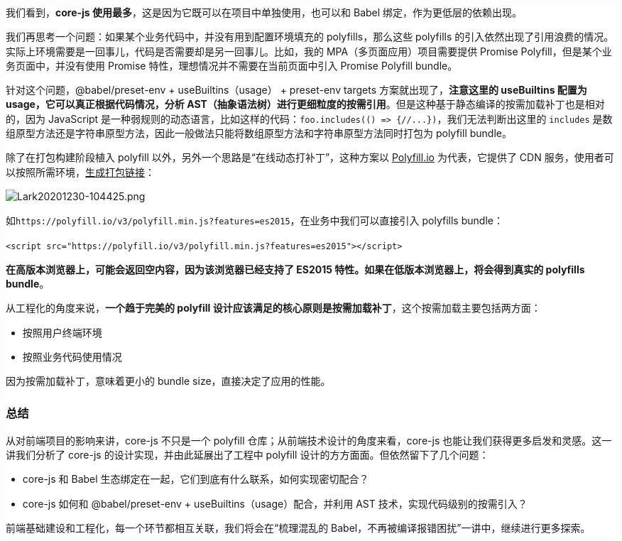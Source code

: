 我们看到，**core-js 使用最多**，这是因为它既可以在项目中单独使用，也可以和 Babel 绑定，作为更低层的依赖出现。

我们再思考一个问题：如果某个业务代码中，并没有用到配置环境填充的 polyfills，那么这些 polyfills 的引入依然出现了引用浪费的情况。实际上环境需要是一回事儿，代码是否需要却是另一回事儿。比如，我的 MPA（多页面应用）项目需要提供 Promise Polyfill，但是某个业务页面中，并没有使用 Promise 特性，理想情况并不需要在当前页面中引入 Promise Polyfill bundle。

针对这个问题，@babel/preset-env + useBuiltins（usage） + preset-env targets 方案就出现了，**注意这里的 useBuiltins 配置为 usage，它可以真正根据代码情况，分析 AST（抽象语法树）进行更细粒度的按需引用**。但是这种基于静态编译的按需加载补丁也是相对的，因为 JavaScript 是一种弱规则的动态语言，比如这样的代码：`foo.includes(() => {//...})`，我们无法判断出这里的 `includes` 是数组原型方法还是字符串原型方法，因此一般做法只能将数组原型方法和字符串原型方法同时打包为 polyfill bundle。

除了在打包构建阶段植入 polyfill 以外，另外一个思路是“在线动态打补丁”，这种方案以 [Polyfill.io](https://polyfill.io/v3/) 为代表，它提供了 CDN 服务，使用者可以按照所需环境，[生成打包链接](https://polyfill.io/v3/url-builder/)：

![Lark20201230-104425.png](https://s0.lgstatic.com/i/image/M00/8C/5A/Ciqc1F_r6aWAUh6OAAGLnnSGGnY780.png)

如`https://polyfill.io/v3/polyfill.min.js?features=es2015`，在业务中我们可以直接引入 polyfills bundle：

```
<script src="https://polyfill.io/v3/polyfill.min.js?features=es2015"></script>
```

**在高版本浏览器上，可能会返回空内容，因为该浏览器已经支持了 ES2015 特性。如果在低版本浏览器上，将会得到真实的 polyfills bundle**。

从工程化的角度来说，**一个趋于完美的 polyfill 设计应该满足的核心原则是按需加载补丁**，这个按需加载主要包括两方面：

-   按照用户终端环境
    
-   按照业务代码使用情况
    

因为按需加载补丁，意味着更小的 bundle size，直接决定了应用的性能。

### 总结

从对前端项目的影响来讲，core-js 不只是一个 polyfill 仓库；从前端技术设计的角度来看，core-js 也能让我们获得更多启发和灵感。这一讲我们分析了 core-js 的设计实现，并由此延展出了工程中 polyfill 设计的方方面面。但依然留下了几个问题：

-   core-js 和 Babel 生态绑定在一起，它们到底有什么联系，如何实现密切配合？
    
-   core-js 如何和 @babel/preset-env + useBuiltins（usage）配合，并利用 AST 技术，实现代码级别的按需引入？
    

前端基础建设和工程化，每一个环节都相互关联，我们将会在“梳理混乱的 Babel，不再被编译报错困扰”一讲中，继续进行更多探索。
